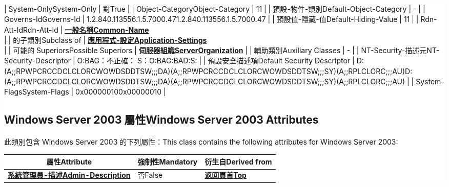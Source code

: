 | <span data-ttu-id="8efe0-432">System-Only</span><span class="sxs-lookup"><span data-stu-id="8efe0-432">System-Only</span></span>                 | <span data-ttu-id="8efe0-433">對</span><span class="sxs-lookup"><span data-stu-id="8efe0-433">True</span></span>                                                                                         |
| <span data-ttu-id="8efe0-434">Object-Category</span><span class="sxs-lookup"><span data-stu-id="8efe0-434">Object-Category</span></span>             | <span data-ttu-id="8efe0-435">1</span><span class="sxs-lookup"><span data-stu-id="8efe0-435">1</span></span>                                                                                            |
| <span data-ttu-id="8efe0-436">預設-物件-類別</span><span class="sxs-lookup"><span data-stu-id="8efe0-436">Default-Object-Category</span></span>     | \-                                                                                           |
| <span data-ttu-id="8efe0-437">Governs-Id</span><span class="sxs-lookup"><span data-stu-id="8efe0-437">Governs-Id</span></span>                  | <span data-ttu-id="8efe0-438">1.2.840.113556.1.5.7000.47</span><span class="sxs-lookup"><span data-stu-id="8efe0-438">1.2.840.113556.1.5.7000.47</span></span>                                                                   |
| <span data-ttu-id="8efe0-439">預設值-隱藏-值</span><span class="sxs-lookup"><span data-stu-id="8efe0-439">Default-Hiding-Value</span></span>        | <span data-ttu-id="8efe0-440">1</span><span class="sxs-lookup"><span data-stu-id="8efe0-440">1</span></span>                                                                                            |
| <span data-ttu-id="8efe0-441">Rdn-Att-Id</span><span class="sxs-lookup"><span data-stu-id="8efe0-441">Rdn-Att-Id</span></span>                  | [<span data-ttu-id="8efe0-442">**一般名稱**</span><span class="sxs-lookup"><span data-stu-id="8efe0-442">**Common-Name**</span></span>](a-cn.md)<br/>                                                       |
| <span data-ttu-id="8efe0-443">的子類別</span><span class="sxs-lookup"><span data-stu-id="8efe0-443">Subclass of</span></span>                 | [<span data-ttu-id="8efe0-444">**應用程式-設定**</span><span class="sxs-lookup"><span data-stu-id="8efe0-444">**Application-Settings**</span></span>](c-applicationsettings.md)<br/>                             |
| <span data-ttu-id="8efe0-445">可能的 Superiors</span><span class="sxs-lookup"><span data-stu-id="8efe0-445">Possible Superiors</span></span>          | <span data-ttu-id="8efe0-446">[**伺服器**](c-server.md)[**組織**](c-organization.md)</span><span class="sxs-lookup"><span data-stu-id="8efe0-446">[**Server**](c-server.md)[**Organization**](c-organization.md)</span></span>                             |
| <span data-ttu-id="8efe0-447">輔助類別</span><span class="sxs-lookup"><span data-stu-id="8efe0-447">Auxiliary Classes</span></span>           | \-                                                                                           |
| <span data-ttu-id="8efe0-448">NT-Security-描述元</span><span class="sxs-lookup"><span data-stu-id="8efe0-448">NT-Security-Descriptor</span></span>      | <span data-ttu-id="8efe0-449">O:BAG：不正確： S：</span><span class="sxs-lookup"><span data-stu-id="8efe0-449">O:BAG:BAD:S:</span></span>                                                                                 |
| <span data-ttu-id="8efe0-450">預設安全描述項</span><span class="sxs-lookup"><span data-stu-id="8efe0-450">Default Security Descriptor</span></span> | <span data-ttu-id="8efe0-451">D:(A;;RPWPCRCCDCLCLORCWOWDSDDTSW;;;DA)(A;;RPWPCRCCDCLCLORCWOWDSDDTSW;;;SY)(A;;RPLCLORC;;;AU)</span><span class="sxs-lookup"><span data-stu-id="8efe0-451">D:(A;;RPWPCRCCDCLCLORCWOWDSDDTSW;;;DA)(A;;RPWPCRCCDCLCLORCWOWDSDDTSW;;;SY)(A;;RPLCLORC;;;AU)</span></span> |
| <span data-ttu-id="8efe0-452">System-Flags</span><span class="sxs-lookup"><span data-stu-id="8efe0-452">System-Flags</span></span>                | <span data-ttu-id="8efe0-453">0x00000010</span><span class="sxs-lookup"><span data-stu-id="8efe0-453">0x00000010</span></span>                                                                                   |



## <a name="windows-server-2003-attributes"></a><span data-ttu-id="8efe0-454">Windows Server 2003 屬性</span><span class="sxs-lookup"><span data-stu-id="8efe0-454">Windows Server 2003 Attributes</span></span>

<span data-ttu-id="8efe0-455">此類別包含 Windows Server 2003 的下列屬性：</span><span class="sxs-lookup"><span data-stu-id="8efe0-455">This class contains the following attributes for Windows Server 2003:</span></span>



| <span data-ttu-id="8efe0-456">屬性</span><span class="sxs-lookup"><span data-stu-id="8efe0-456">Attribute</span></span>                                                                   | <span data-ttu-id="8efe0-457">強制性</span><span class="sxs-lookup"><span data-stu-id="8efe0-457">Mandatory</span></span> | <span data-ttu-id="8efe0-458">衍生自</span><span class="sxs-lookup"><span data-stu-id="8efe0-458">Derived from</span></span>                                                     |
|-----------------------------------------------------------------------------|-----------|------------------------------------------------------------------|
| [<span data-ttu-id="8efe0-459">**系統管理員-描述**</span><span class="sxs-lookup"><span data-stu-id="8efe0-459">**Admin-Description**</span></span>](a-admindescription.md)                             | <span data-ttu-id="8efe0-460">否</span><span class="sxs-lookup"><span data-stu-id="8efe0-460">False</span></span>     | [<span data-ttu-id="8efe0-461">**返回頁首**</span><span class="sxs-lookup"><span data-stu-id="8efe0-461">**Top**</span></span>](c-top.md)<br/>                                  |